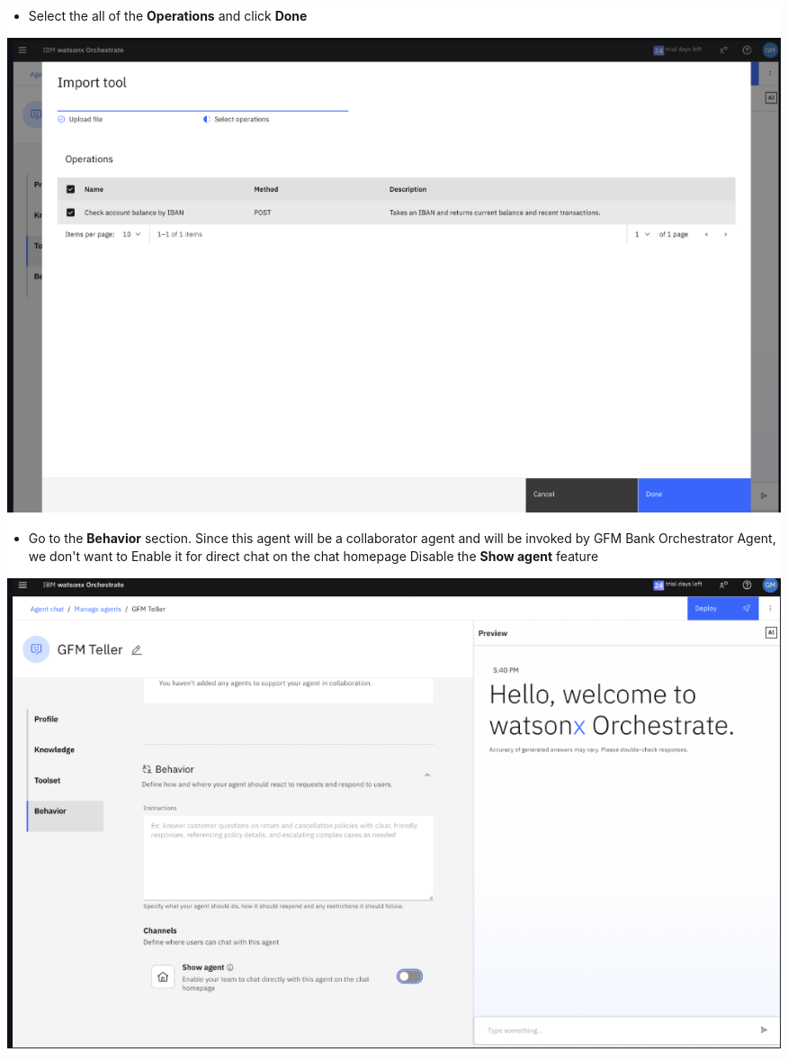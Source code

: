 - Select the all of the **Operations** and click **Done**
  
![Create New Agent](images/i10.png)

- Go to the **Behavior** section. Since this agent will be a collaborator agent and will be invoked by GFM Bank Orchestrator Agent, we don't want to Enable it for direct chat on the chat homepage Disable the **Show agent** feature

![Create New Agent](images/i11.png)
